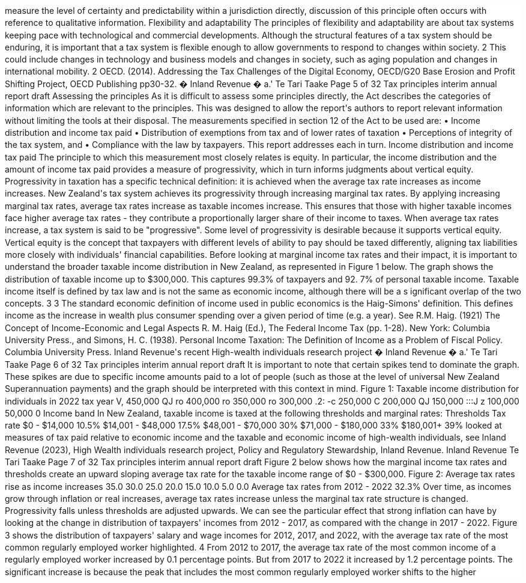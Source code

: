 measure the level of certainty and predictability within a jurisdiction directly, discussion of this principle often occurs with reference to qualitative information. Flexibility and adaptability The principles of flexibility and adaptability are about tax systems keeping pace with technological and commercial developments. Although the structural features of a tax system should be enduring, it is important that a tax system is flexible enough to allow governments to respond to changes within society. 2 This could include changes in technology and business models and changes in society, such as aging population and changes in international mobility. 2 OECD. (2014). Addressing the Tax Challenges of the Digital Economy, OECD/G20 Base Erosion and Profit Shifting Project, OECD Publishing pp30-32. � Inland Revenue � a.' Te Tari Taake Page 5 of 32 Tax principles interim annual report draft Assessing the principles As it is difficult to assess some principles directly, the Act describes the categories of information which are relevant to the principles. This was designed to allow the report's authors to report relevant information without limiting the tools at their disposal. The measurements specified in section 12 of the Act to be used are: • Income distribution and income tax paid • Distribution of exemptions from tax and of lower rates of taxation • Perceptions of integrity of the tax system, and • Compliance with the law by taxpayers. This report addresses each in turn. Income distribution and income tax paid The principle to which this measurement most closely relates is equity. In particular, the income distribution and the amount of income tax paid provides a measure of progressivity, which in turn informs judgments about vertical equity. Progressivity in taxation has a specific technical definition: it is achieved when the average tax rate increases as income increases. New Zealand's tax system achieves its progressivity through increasing marginal tax rates. By applying increasing marginal tax rates, average tax rates increase as taxable incomes increase. This ensures that those with higher taxable incomes face higher average tax rates - they contribute a proportionally larger share of their income to taxes. When average tax rates increase, a tax system is said to be "progressive". Some level of progressivity is desirable because it supports vertical equity. Vertical equity is the concept that taxpayers with different levels of ability to pay should be taxed differently, aligning tax liabilities more closely with individuals' financial capabilities. Before looking at marginal income tax rates and their impact, it is important to understand the broader taxable income distribution in New Zealand, as represented in Figure 1 below. The graph shows the distribution of taxable income up to $300,000. This captures 99.3% of taxpayers and 92. 7% of personal taxable income. Taxable income itself is defined by tax law and is not the same as economic income, although there will be a s ignificant overlap of the two concepts. 3 3 The standard economic definition of income used in public economics is the Haig-Simons' definition. This defines income as the increase in wealth plus consumer spending over a given period of time (e.g. a year). See R.M. Haig. (1921) The Concept of Income-Economic and Legal Aspects R. M. Haig (Ed.), The Federal Income Tax (pp. 1-28). New York: Columbia University Press., and Simons, H. C. (1938). Personal Income Taxation: The Definition of Income as a Problem of Fiscal Policy. Columbia University Press. Inland Revenue's recent High-wealth individuals research project � Inland Revenue � a.' Te Tari Taake Page 6 of 32 Tax principles interim annual report draft It is important to note that certain spikes tend to dominate the graph. These spikes are due to specific income amounts paid to a lot of people (such as those at the level of universal New Zealand Superannuation payments) and the graph should be interpreted with this context in mind. Figure 1: Taxable income distribution for individuals in 2022 tax year V, 450,000 QJ ro 400,000 ro 350,000 ro 300,000 .2: -c 250,000 C 200,000 QJ 150,000 :::J z 100,000 50,000 0 Income band In New Zealand, taxable income is taxed at the following thresholds and marginal rates: Thresholds Tax rate $0 - $14,000 10.5% $14,001 - $48,000 17.5% $48,001 - $70,000 30% $71,000 - $180,000 33% $180,001+ 39% looked at measures of tax paid relative to economic income and the taxable and economic income of high-wealth individuals, see Inland Revenue (2023), High Wealth individuals research project, Policy and Regulatory Stewardship, Inland Revenue. Inland Revenue Te Tari Taake Page 7 of 32 Tax principles interim annual report draft Figure 2 below shows how the marginal income tax rates and thresholds create an upward sloping average tax rate for the taxable income range of $0 - $300,000. Figure 2: Average tax rates rise as income increases 35.0 30.0 25.0 20.0 15.0 10.0 5.0 0.0 Average tax rates from 2012 - 2022 32.3% Over time, as incomes grow through inflation or real increases, average tax rates increase unless the marginal tax rate structure is changed. Progressivity falls unless thresholds are adjusted upwards. We can see the particular effect that strong inflation can have by looking at the change in distribution of taxpayers' incomes from 2012 - 2017, as compared with the change in 2017 - 2022. Figure 3 shows the distribution of taxpayers' salary and wage incomes for 2012, 2017, and 2022, with the average tax rate of the most common regularly employed worker highlighted. 4 From 2012 to 2017, the average tax rate of the most common income of a regularly employed worker increased by 0.1 percentage points. But from 2017 to 2022 it increased by 1.2 percentage points. The significant increase is because the peak that includes the most common regularly employed worker shifts to the higher